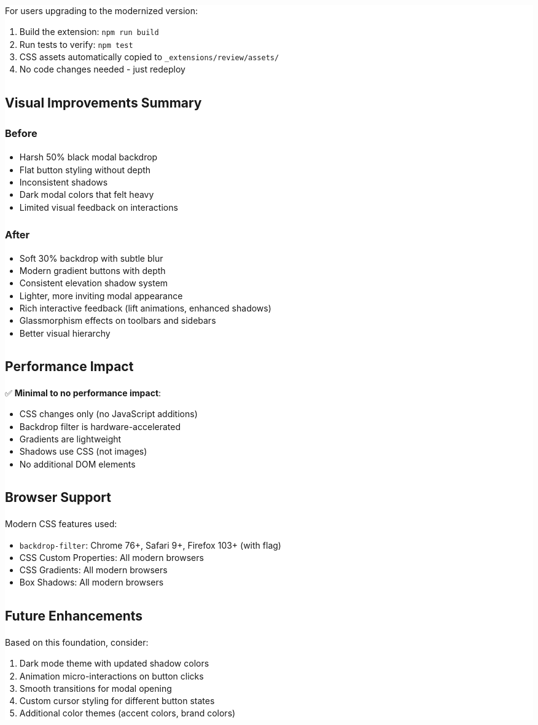 For users upgrading to the modernized version:
1. Build the extension: `npm run build`
2. Run tests to verify: `npm test`
3. CSS assets automatically copied to `_extensions/review/assets/`
4. No code changes needed - just redeploy

## Visual Improvements Summary

### Before
- Harsh 50% black modal backdrop
- Flat button styling without depth
- Inconsistent shadows
- Dark modal colors that felt heavy
- Limited visual feedback on interactions

### After
- Soft 30% backdrop with subtle blur
- Modern gradient buttons with depth
- Consistent elevation shadow system
- Lighter, more inviting modal appearance
- Rich interactive feedback (lift animations, enhanced shadows)
- Glassmorphism effects on toolbars and sidebars
- Better visual hierarchy

## Performance Impact

✅ **Minimal to no performance impact**:
- CSS changes only (no JavaScript additions)
- Backdrop filter is hardware-accelerated
- Gradients are lightweight
- Shadows use CSS (not images)
- No additional DOM elements

## Browser Support

Modern CSS features used:
- `backdrop-filter`: Chrome 76+, Safari 9+, Firefox 103+ (with flag)
- CSS Custom Properties: All modern browsers
- CSS Gradients: All modern browsers
- Box Shadows: All modern browsers

## Future Enhancements

Based on this foundation, consider:
1. Dark mode theme with updated shadow colors
2. Animation micro-interactions on button clicks
3. Smooth transitions for modal opening
4. Custom cursor styling for different button states
5. Additional color themes (accent colors, brand colors)
